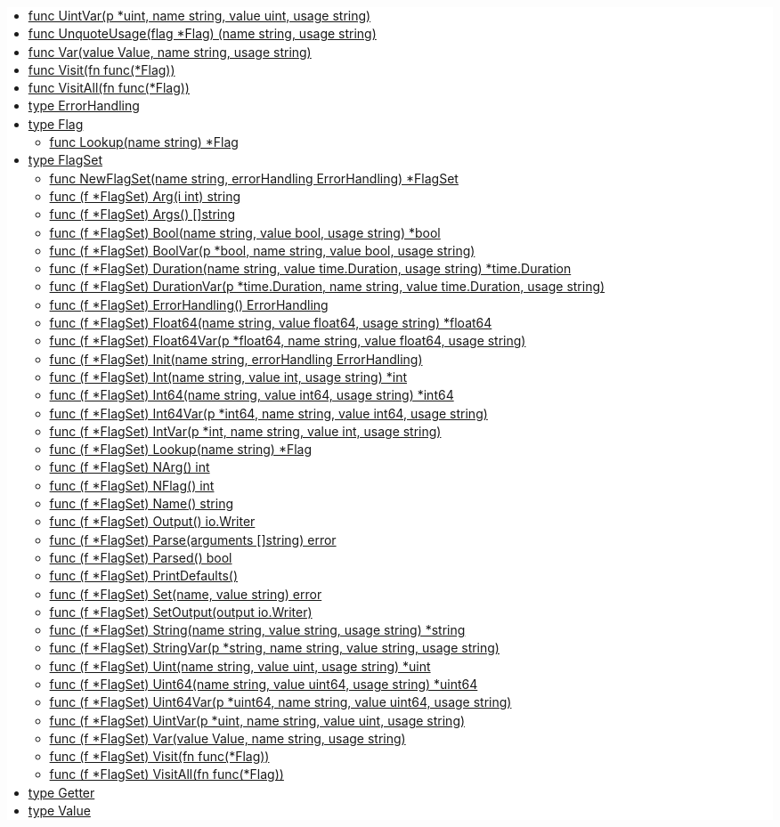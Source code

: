 * [func UintVar(p *uint, name string, value uint, usage string)](#UintVar)
* [func UnquoteUsage(flag *Flag) (name string, usage string)](#UnquoteUsage)
* [func Var(value Value, name string, usage string)](#Var)
* [func Visit(fn func(*Flag))](#Visit)
* [func VisitAll(fn func(*Flag))](#VisitAll)
* [type ErrorHandling](#ErrorHandling)
* [type Flag](#Flag)
  * [func Lookup(name string) *Flag](#Lookup)
* [type FlagSet](#FlagSet)
  * [func NewFlagSet(name string, errorHandling ErrorHandling) *FlagSet](#NewFlagSet)
  * [func (f *FlagSet) Arg(i int) string](#FlagSet.Arg)
  * [func (f *FlagSet) Args() []string](#FlagSet.Args)
  * [func (f *FlagSet) Bool(name string, value bool, usage string) *bool](#FlagSet.Bool)
  * [func (f *FlagSet) BoolVar(p *bool, name string, value bool, usage string)](#FlagSet.BoolVar)
  * [func (f *FlagSet) Duration(name string, value time.Duration, usage string) *time.Duration](#FlagSet.Duration)
  * [func (f *FlagSet) DurationVar(p *time.Duration, name string, value time.Duration, usage string)](#FlagSet.DurationVar)
  * [func (f *FlagSet) ErrorHandling() ErrorHandling](#FlagSet.ErrorHandling)
  * [func (f *FlagSet) Float64(name string, value float64, usage string) *float64](#FlagSet.Float64)
  * [func (f *FlagSet) Float64Var(p *float64, name string, value float64, usage string)](#FlagSet.Float64Var)
  * [func (f *FlagSet) Init(name string, errorHandling ErrorHandling)](#FlagSet.Init)
  * [func (f *FlagSet) Int(name string, value int, usage string) *int](#FlagSet.Int)
  * [func (f *FlagSet) Int64(name string, value int64, usage string) *int64](#FlagSet.Int64)
  * [func (f *FlagSet) Int64Var(p *int64, name string, value int64, usage string)](#FlagSet.Int64Var)
  * [func (f *FlagSet) IntVar(p *int, name string, value int, usage string)](#FlagSet.IntVar)
  * [func (f *FlagSet) Lookup(name string) *Flag](#FlagSet.Lookup)
  * [func (f *FlagSet) NArg() int](#FlagSet.NArg)
  * [func (f *FlagSet) NFlag() int](#FlagSet.NFlag)
  * [func (f *FlagSet) Name() string](#FlagSet.Name)
  * [func (f *FlagSet) Output() io.Writer](#FlagSet.Output)
  * [func (f *FlagSet) Parse(arguments []string) error](#FlagSet.Parse)
  * [func (f *FlagSet) Parsed() bool](#FlagSet.Parsed)
  * [func (f *FlagSet) PrintDefaults()](#FlagSet.PrintDefaults)
  * [func (f *FlagSet) Set(name, value string) error](#FlagSet.Set)
  * [func (f *FlagSet) SetOutput(output io.Writer)](#FlagSet.SetOutput)
  * [func (f *FlagSet) String(name string, value string, usage string) *string](#FlagSet.String)
  * [func (f *FlagSet) StringVar(p *string, name string, value string, usage string)](#FlagSet.StringVar)
  * [func (f *FlagSet) Uint(name string, value uint, usage string) *uint](#FlagSet.Uint)
  * [func (f *FlagSet) Uint64(name string, value uint64, usage string) *uint64](#FlagSet.Uint64)
  * [func (f *FlagSet) Uint64Var(p *uint64, name string, value uint64, usage string)](#FlagSet.Uint64Var)
  * [func (f *FlagSet) UintVar(p *uint, name string, value uint, usage string)](#FlagSet.UintVar)
  * [func (f *FlagSet) Var(value Value, name string, usage string)](#FlagSet.Var)
  * [func (f *FlagSet) Visit(fn func(*Flag))](#FlagSet.Visit)
  * [func (f *FlagSet) VisitAll(fn func(*Flag))](#FlagSet.VisitAll)
* [type Getter](#Getter)
* [type Value](#Value)
